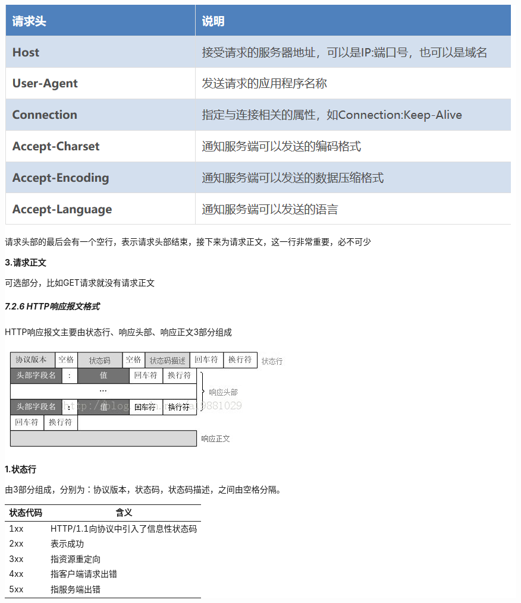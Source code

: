 ![](./assets/1.6.png)

请求头部的最后会有一个空行，表示请求头部结束，接下来为请求正文，这一行非常重要，必不可少 



**3.请求正文**

可选部分，比如GET请求就没有请求正文





##### 7.2.6 HTTP响应报文格式

HTTP响应报文主要由状态行、响应头部、响应正文3部分组成

![](./assets/1.7.png)

**1.状态行**

由3部分组成，分别为：协议版本，状态码，状态码描述，之间由空格分隔。

| 状态代码 | 含义                               |
| -------- | ---------------------------------- |
| 1xx      | HTTP/1.1向协议中引入了信息性状态码 |
| 2xx      | 表示成功                           |
| 3xx      | 指资源重定向                       |
| 4xx      | 指客户端请求出错                   |
| 5xx      | 指服务端出错                       |

